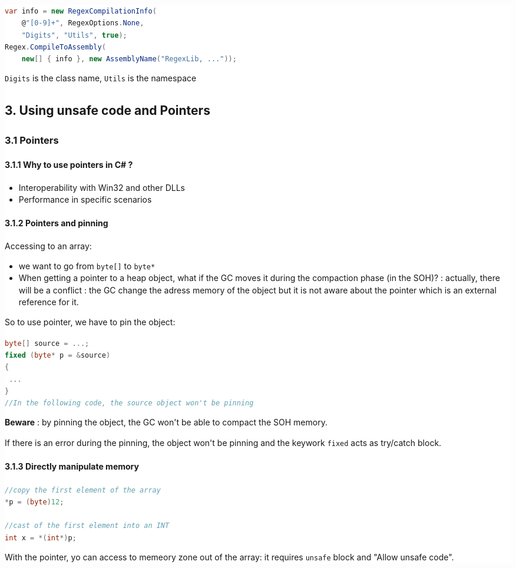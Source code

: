 
```cs
var info = new RegexCompilationInfo(
	@"[0-9]+", RegexOptions.None,
	"Digits", "Utils", true);
Regex.CompileToAssembly(
	new[] { info }, new AssemblyName("RegexLib, ..."));
```

```Digits``` is the class name, ```Utils``` is the namespace

## 3. Using unsafe code and Pointers

### 3.1 Pointers

#### 3.1.1 Why to use pointers in C# ?

* Interoperability with Win32 and other DLLs
* Performance in specific scenarios

#### 3.1.2 Pointers and pinning

Accessing to an array:
* we want to go from ```byte[]``` to ```byte*``` 
* When getting a pointer to a heap object, what if the GC moves it during the compaction phase (in the SOH)? : actually, there will be a conflict : the GC change the adress memory of the object but it is not aware about the pointer which is an external reference for it.

So to use pointer, we have to pin the object:

```cs
byte[] source = ...;
fixed (byte* p = &source)
{
 ...
}
//In the following code, the source object won't be pinning
```

__Beware__ : by pinning the object, the GC won't be able to compact the SOH memory.

If there is an error during the pinning, the object won't be pinning and the keywork ```fixed``` acts as try/catch block.

#### 3.1.3 Directly manipulate memory

```cs
//copy the first element of the array
*p = (byte)12;

//cast of the first element into an INT
int x = *(int*)p;
```

With the pointer, yo can access to memeory zone out of the array: it requires ```unsafe``` block and "Allow unsafe code".
